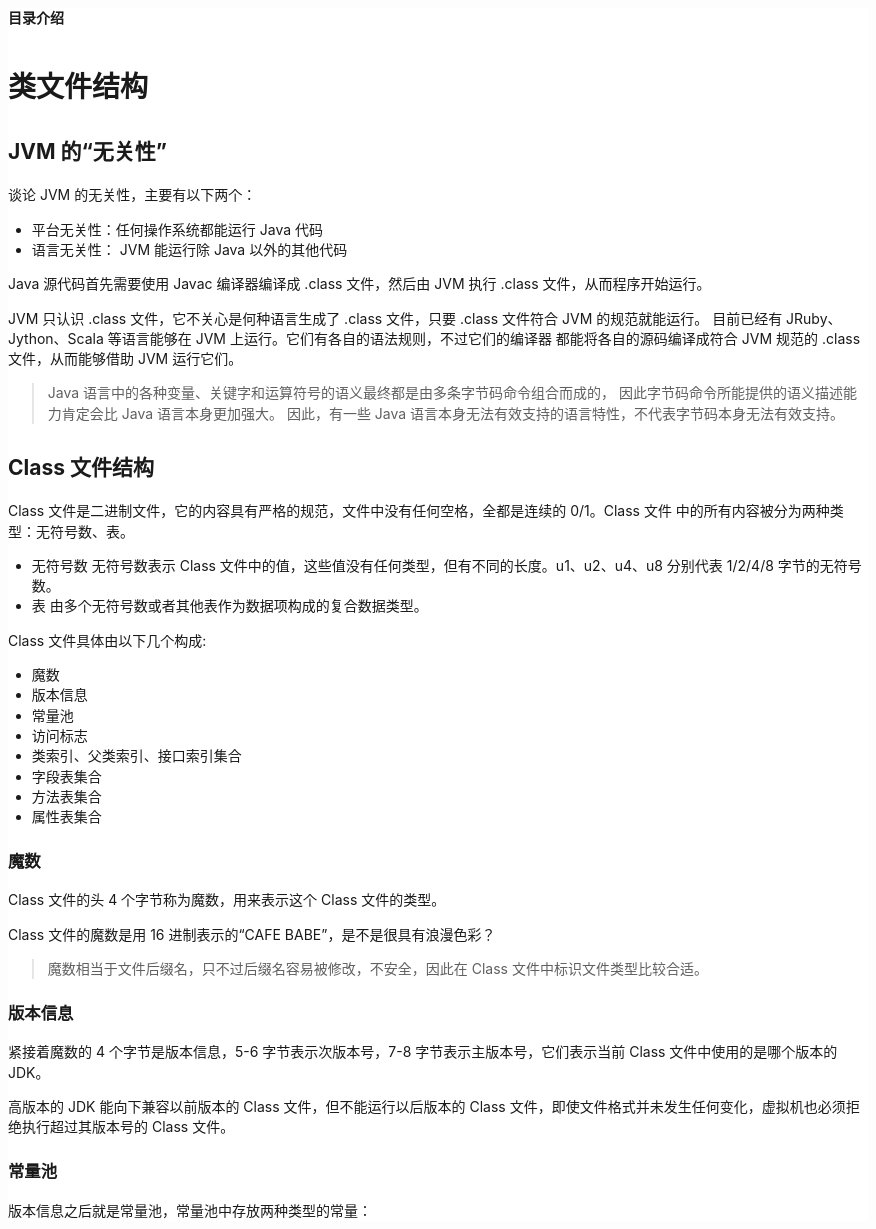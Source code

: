 #### 目录介绍


# 类文件结构

## JVM 的“无关性”

谈论 JVM 的无关性，主要有以下两个：

- 平台无关性：任何操作系统都能运行 Java 代码
- 语言无关性： JVM 能运行除 Java 以外的其他代码

Java 源代码首先需要使用 Javac 编译器编译成 .class 文件，然后由 JVM 执行 .class 文件，从而程序开始运行。

JVM 只认识 .class 文件，它不关心是何种语言生成了 .class 文件，只要 .class 文件符合 JVM 的规范就能运行。 目前已经有 JRuby、Jython、Scala 等语言能够在 JVM 上运行。它们有各自的语法规则，不过它们的编译器 都能将各自的源码编译成符合 JVM 规范的 .class 文件，从而能够借助 JVM 运行它们。

> Java 语言中的各种变量、关键字和运算符号的语义最终都是由多条字节码命令组合而成的， 因此字节码命令所能提供的语义描述能力肯定会比 Java 语言本身更加强大。 因此，有一些 Java 语言本身无法有效支持的语言特性，不代表字节码本身无法有效支持。

## Class 文件结构

Class 文件是二进制文件，它的内容具有严格的规范，文件中没有任何空格，全都是连续的 0/1。Class 文件 中的所有内容被分为两种类型：无符号数、表。

- 无符号数 无符号数表示 Class 文件中的值，这些值没有任何类型，但有不同的长度。u1、u2、u4、u8 分别代表 1/2/4/8 字节的无符号数。
- 表 由多个无符号数或者其他表作为数据项构成的复合数据类型。

Class 文件具体由以下几个构成:

- 魔数
- 版本信息
- 常量池
- 访问标志
- 类索引、父类索引、接口索引集合
- 字段表集合
- 方法表集合
- 属性表集合

### 魔数

Class 文件的头 4 个字节称为魔数，用来表示这个 Class 文件的类型。

Class 文件的魔数是用 16 进制表示的“CAFE BABE”，是不是很具有浪漫色彩？

> 魔数相当于文件后缀名，只不过后缀名容易被修改，不安全，因此在 Class 文件中标识文件类型比较合适。

### 版本信息

紧接着魔数的 4 个字节是版本信息，5-6 字节表示次版本号，7-8 字节表示主版本号，它们表示当前 Class 文件中使用的是哪个版本的 JDK。

高版本的 JDK 能向下兼容以前版本的 Class 文件，但不能运行以后版本的 Class 文件，即使文件格式并未发生任何变化，虚拟机也必须拒绝执行超过其版本号的 Class 文件。

### 常量池

版本信息之后就是常量池，常量池中存放两种类型的常量：
